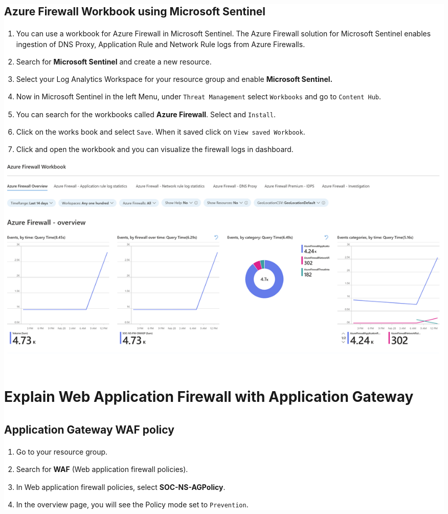 
## Azure Firewall Workbook using Microsoft Sentinel

1. You can use a workbook for Azure Firewall in Microsoft Sentinel. The Azure Firewall solution for Microsoft Sentinel enables ingestion of DNS Proxy, Application Rule and Network Rule logs from Azure Firewalls.

2. Search for **Microsoft Sentinel** and create a new resource.

3. Select your Log Analytics Workspace for your resource group and enable **Microsoft Sentinel.**

4. Now in Microsoft Sentinel in the left Menu, under `Threat Management` select `Workbooks` and go to `Content Hub`.

5. You can search for the workbooks called **Azure Firewall**. Select and `Install`.

6. Click on the works book and select `Save`. When it saved click on `View saved Workbook`.

7. Click and open the workbook and you can visualize the firewall logs in dashboard.

<img src="../demoguide/img/workbook.png" title="Log settings" >
<br></br>


# Explain Web Application Firewall with Application Gateway

## Application Gateway WAF policy

1. Go to your resource group.

2. Search for **WAF** (Web application firewall policies).

3. In Web application firewall policies, select **SOC-NS-AGPolicy**.

4. In the overview page, you will see the Policy mode set to `Prevention`.
